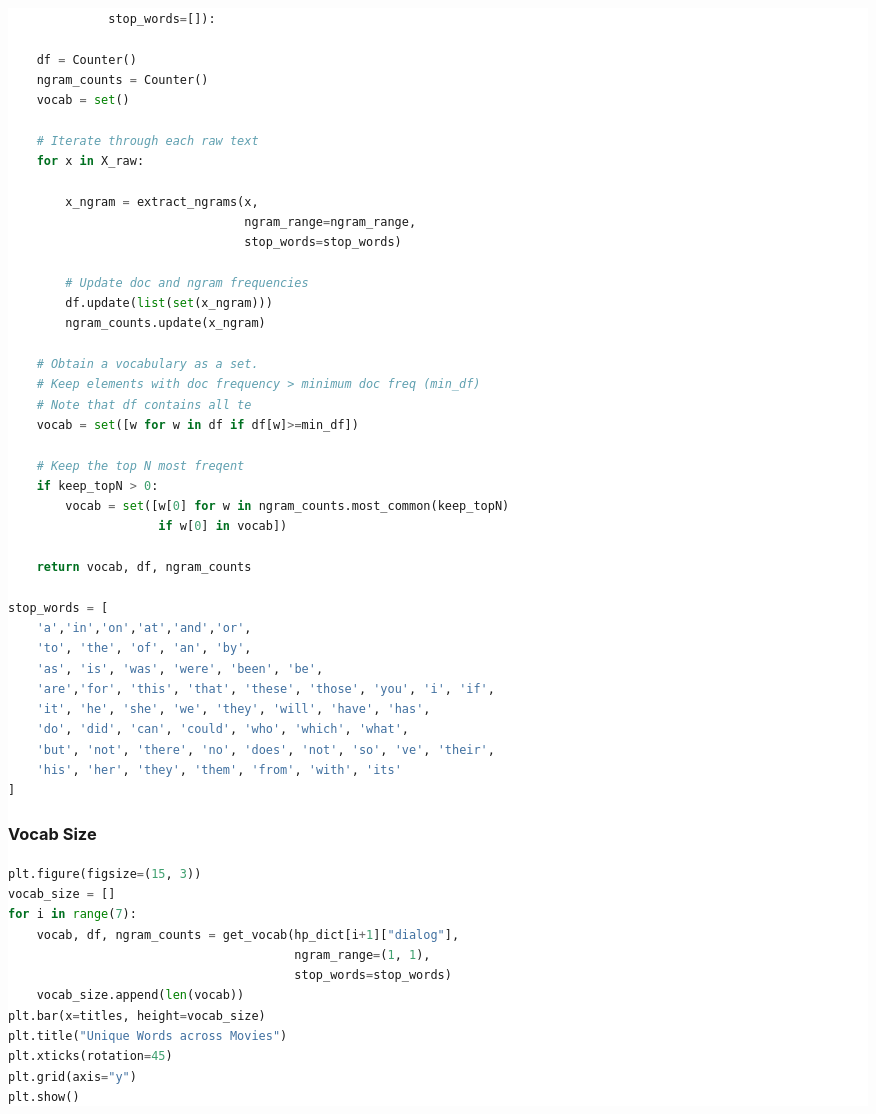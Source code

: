 ```python
              stop_words=[]):
    
    df = Counter()
    ngram_counts = Counter()
    vocab = set()
    
    # Iterate through each raw text
    for x in X_raw:
        
        x_ngram = extract_ngrams(x, 
                                 ngram_range=ngram_range, 
                                 stop_words=stop_words)
        
        # Update doc and ngram frequencies 
        df.update(list(set(x_ngram)))
        ngram_counts.update(x_ngram)

    # Obtain a vocabulary as a set. 
    # Keep elements with doc frequency > minimum doc freq (min_df)
    # Note that df contains all te
    vocab = set([w for w in df if df[w]>=min_df])
    
    # Keep the top N most freqent 
    if keep_topN > 0:
        vocab = set([w[0] for w in ngram_counts.most_common(keep_topN) 
                     if w[0] in vocab])
    
    return vocab, df, ngram_counts

stop_words = [
    'a','in','on','at','and','or',
    'to', 'the', 'of', 'an', 'by',
    'as', 'is', 'was', 'were', 'been', 'be',
    'are','for', 'this', 'that', 'these', 'those', 'you', 'i', 'if',
    'it', 'he', 'she', 'we', 'they', 'will', 'have', 'has',
    'do', 'did', 'can', 'could', 'who', 'which', 'what',
    'but', 'not', 'there', 'no', 'does', 'not', 'so', 've', 'their',
    'his', 'her', 'they', 'them', 'from', 'with', 'its'
]
```

### Vocab Size

```python
plt.figure(figsize=(15, 3))
vocab_size = []
for i in range(7):
    vocab, df, ngram_counts = get_vocab(hp_dict[i+1]["dialog"], 
                                        ngram_range=(1, 1), 
                                        stop_words=stop_words)
    vocab_size.append(len(vocab))
plt.bar(x=titles, height=vocab_size)
plt.title("Unique Words across Movies")
plt.xticks(rotation=45)
plt.grid(axis="y")
plt.show()
```
